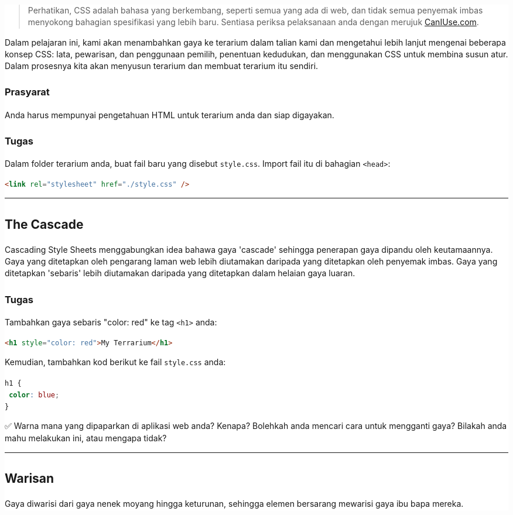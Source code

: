 > Perhatikan, CSS adalah bahasa yang berkembang, seperti semua yang ada di web, dan tidak semua penyemak imbas menyokong bahagian spesifikasi yang lebih baru. Sentiasa periksa pelaksanaan anda dengan merujuk [CanIUse.com](https://caniuse.com).

Dalam pelajaran ini, kami akan menambahkan gaya ke terarium dalam talian kami dan mengetahui lebih lanjut mengenai beberapa konsep CSS: lata, pewarisan, dan penggunaan pemilih, penentuan kedudukan, dan menggunakan CSS untuk membina susun atur. Dalam prosesnya kita akan menyusun terarium dan membuat terarium itu sendiri.

### Prasyarat

Anda harus mempunyai pengetahuan HTML untuk terarium anda dan siap digayakan.

### Tugas

Dalam folder terarium anda, buat fail baru yang disebut `style.css`. Import fail itu di bahagian `<head>`:

```html
<link rel="stylesheet" href="./style.css" />
```

---

## The Cascade

Cascading Style Sheets menggabungkan idea bahawa gaya 'cascade' sehingga penerapan gaya dipandu oleh keutamaannya. Gaya yang ditetapkan oleh pengarang laman web lebih diutamakan daripada yang ditetapkan oleh penyemak imbas. Gaya yang ditetapkan 'sebaris' lebih diutamakan daripada yang ditetapkan dalam helaian gaya luaran.

### Tugas

Tambahkan gaya sebaris "color: red" ke tag `<h1>` anda:

```HTML
<h1 style="color: red">My Terrarium</h1>
```

Kemudian, tambahkan kod berikut ke fail `style.css` anda:

```CSS
h1 {
 color: blue;
}
```

✅ Warna mana yang dipaparkan di aplikasi web anda? Kenapa? Bolehkah anda mencari cara untuk mengganti gaya? Bilakah anda mahu melakukan ini, atau mengapa tidak?

---

## Warisan

Gaya diwarisi dari gaya nenek moyang hingga keturunan, sehingga elemen bersarang mewarisi gaya ibu bapa mereka.
